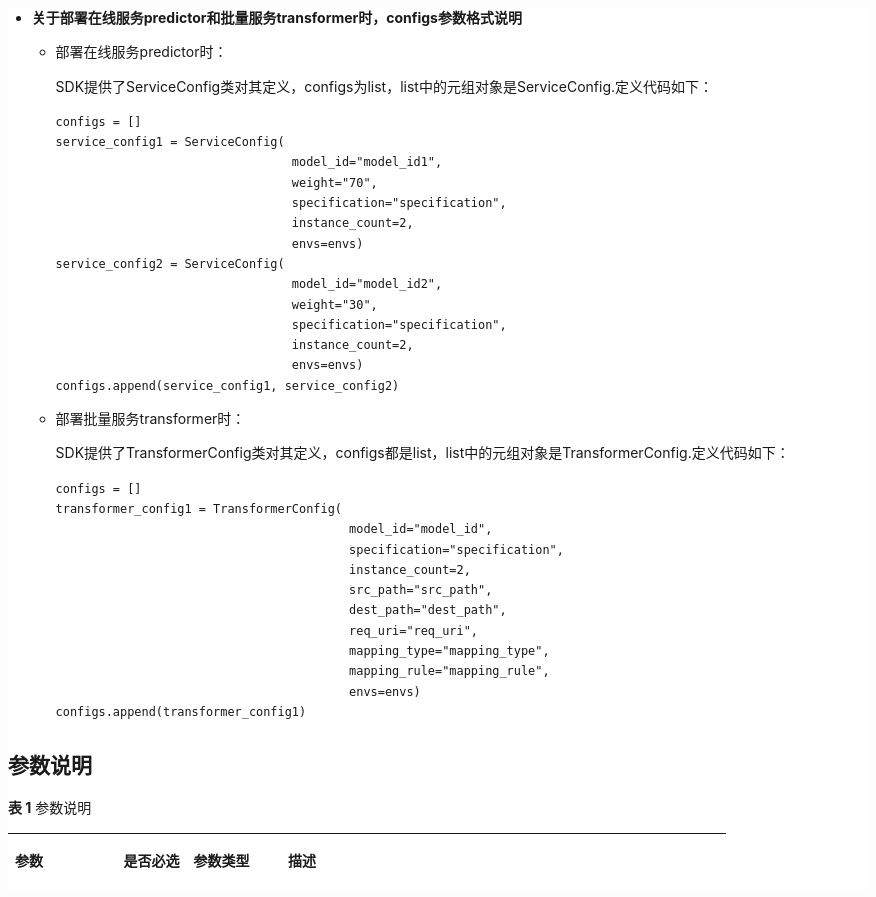 
-   **关于部署在线服务predictor和批量服务transformer时，configs参数格式说明**
    -   部署在线服务predictor时：

        SDK提供了ServiceConfig类对其定义，configs为list，list中的元组对象是ServiceConfig.定义代码如下：

        ```
        configs = []
        service_config1 = ServiceConfig( 
                                         model_id="model_id1",
                                         weight="70",
                                         specification="specification",
                                         instance_count=2,
                                         envs=envs)
        service_config2 = ServiceConfig( 
                                         model_id="model_id2",
                                         weight="30",
                                         specification="specification",
                                         instance_count=2,
                                         envs=envs)
        configs.append(service_config1, service_config2)
        ```

    -   部署批量服务transformer时：

        SDK提供了TransformerConfig类对其定义，configs都是list，list中的元组对象是TransformerConfig.定义代码如下：

        ```
        configs = []
        transformer_config1 = TransformerConfig( 
                                                 model_id="model_id",
                                                 specification="specification",
                                                 instance_count=2,
                                                 src_path="src_path",
                                                 dest_path="dest_path",
                                                 req_uri="req_uri",
                                                 mapping_type="mapping_type",
                                                 mapping_rule="mapping_rule",
                                                 envs=envs)
        configs.append(transformer_config1)
        ```



## 参数说明<a name="zh-cn_topic_0160619034_section18683951918"></a>

**表 1**  参数说明

<a name="zh-cn_topic_0160619034_table16518993181628"></a>
<table><thead align="left"><tr id="zh-cn_topic_0160619034_row41524868181628"><th class="cellrowborder" valign="top" width="15.1%" id="mcps1.2.5.1.1"><p id="zh-cn_topic_0160619034_p30350749181639"><a name="zh-cn_topic_0160619034_p30350749181639"></a><a name="zh-cn_topic_0160619034_p30350749181639"></a>参数</p>
</th>
<th class="cellrowborder" valign="top" width="9.75%" id="mcps1.2.5.1.2"><p id="zh-cn_topic_0160619034_p42491604181639"><a name="zh-cn_topic_0160619034_p42491604181639"></a><a name="zh-cn_topic_0160619034_p42491604181639"></a>是否必选</p>
</th>
<th class="cellrowborder" valign="top" width="13.170000000000002%" id="mcps1.2.5.1.3"><p id="zh-cn_topic_0160619034_p19267891181639"><a name="zh-cn_topic_0160619034_p19267891181639"></a><a name="zh-cn_topic_0160619034_p19267891181639"></a>参数类型</p>
</th>
<th class="cellrowborder" valign="top" width="61.980000000000004%" id="mcps1.2.5.1.4"><p id="zh-cn_topic_0160619034_p17195363181639"><a name="zh-cn_topic_0160619034_p17195363181639"></a><a name="zh-cn_topic_0160619034_p17195363181639"></a>描述</p>
</th>